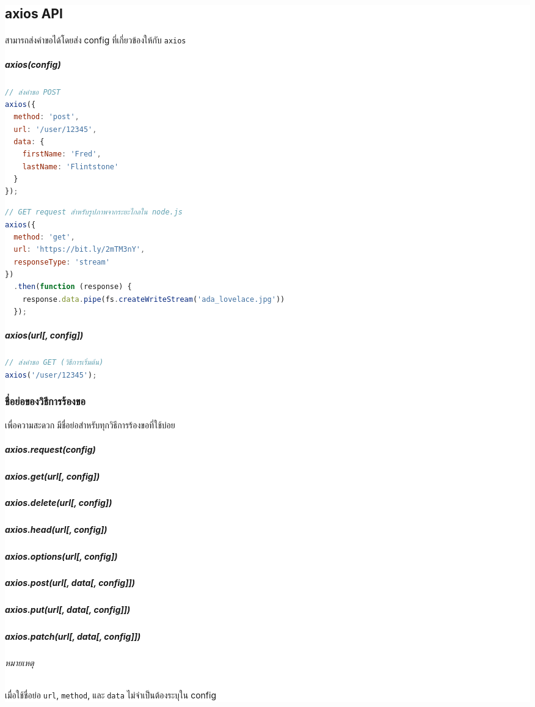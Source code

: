 ## axios API

สามารถส่งคำขอได้โดยส่ง config ที่เกี่ยวข้องให้กับ `axios`

##### axios(config)

```js
// ส่งคำขอ POST
axios({
  method: 'post',
  url: '/user/12345',
  data: {
    firstName: 'Fred',
    lastName: 'Flintstone'
  }
});
```

```js
// GET request สำหรับรูปภาพจากระยะไกลใน node.js
axios({
  method: 'get',
  url: 'https://bit.ly/2mTM3nY',
  responseType: 'stream'
})
  .then(function (response) {
    response.data.pipe(fs.createWriteStream('ada_lovelace.jpg'))
  });
```

##### axios(url[, config])

```js
// ส่งคำขอ GET (วิธีการเริ่มต้น)
axios('/user/12345');
```

### ชื่อย่อของวิธีการร้องขอ

เพื่อความสะดวก มีชื่อย่อสำหรับทุกวิธีการร้องขอที่ใช้บ่อย

##### axios.request(config)
##### axios.get(url[, config])
##### axios.delete(url[, config])
##### axios.head(url[, config])
##### axios.options(url[, config])
##### axios.post(url[, data[, config]])
##### axios.put(url[, data[, config]])
##### axios.patch(url[, data[, config]])

###### หมายเหตุ
เมื่อใช้ชื่อย่อ `url`, `method`, และ `data` ไม่จำเป็นต้องระบุใน config
